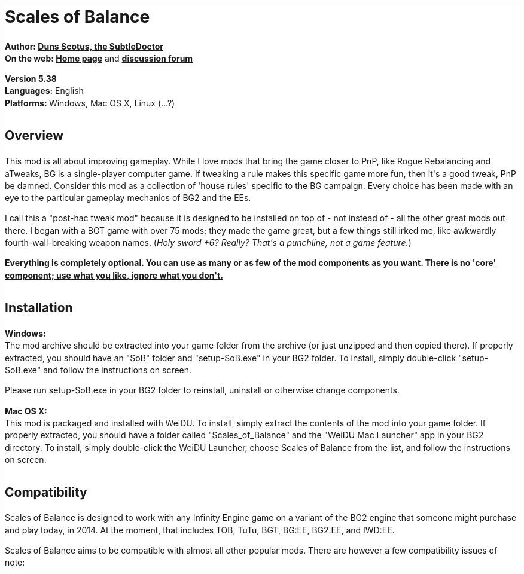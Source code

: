 
<!DOCTYPE html PUBLIC "-//W3C//DTD XHTML 1.0 Strict//EN" "http://www.w3.org/TR/xhtml1/DTD/xhtml1-strict.dtd">
<html xmlns="http://www.w3.org/1999/xhtml" lang="en" xml:lang="en">
<head>
<title>Scales of Balance</title>
<meta http-equiv="Content-Type" content="text/html; charset=iso-8859-1" />
<link rel="stylesheet" href="style/g3readme_cam.css" type="text/css" />
<link href="style/g3icon.ico" rel="icon" type="image/bmp" />
</head>
<body>
<h1>Scales of Balance</h1>
<div class="section">
  <p><strong>Author: <a href="https://www.gibberlings3.net/profile/6306-subtledoctor/">Duns Scotus, the SubtleDoctor</a><br />
    On the web: <a href="https://www.gibberlings3.net">Home page</a></strong> and <strong><a href="https://www.gibberlings3.net/forums/topic/26838-unearthed-arcana-presents-scales-of-balance-a-post-hac-tweak-pack/">discussion forum</a></strong></p>
  <p><strong> Version 5.38 </strong><br />
    <strong> Languages:</strong> English<br />
    <strong>Platforms: </strong>Windows, Mac OS X, Linux (...?)</p>
</div>
<h2>Overview</h2>
<div class="section">
  <p>This mod is all about improving gameplay.  While I love mods that bring the game closer to PnP, like Rogue Rebalancing and aTweaks, BG is a single-player computer game.  If tweaking a rule makes this specific game more fun, then it's a good tweak, PnP be damned.  Consider this mod as a collection of 'house rules' specific to the BG campaign. Every choice has been made with an eye to the particular gameplay mechanics of BG2 and the EEs.</p>
  <p>I call this a "post-hac tweak mod" because it is designed to be installed on top of - not instead of - all the other great mods out there.  I began with a BGT game with over 75 mods; they made the game great, but a few things still irked me, like awkwardly fourth-wall-breaking weapon names. (<i>Holy sword +6? Really? That's a punchline, not a game feature.</i>) </p>
  <p><strong><u>Everything is completely optional.  You can use as many or as few of the mod components as you want.  There is no 'core' component; use what you like, ignore what you don't.</u></strong> </p>
</div>
<h2>Installation</h2>
<div class="section">
  <p><strong>Windows:</strong><br />
    The mod archive should be extracted into your game folder from the archive (or just unzipped and then copied there). If properly extracted, you should have an "SoB" folder and "setup-SoB.exe" in your BG2 folder. To install, simply double-click "setup-SoB.exe" and follow the instructions on screen.</p>
  <p>Please run setup-SoB.exe in your BG2 folder to reinstall, uninstall or otherwise change components.</p>
  <p><strong>Mac OS X:</strong><br />
    This mod is packaged and installed with WeiDU. To install, simply extract the contents of the mod into your game folder. If properly extracted, you should have a folder called "Scales_of_Balance" and the "WeiDU Mac Launcher" app in your BG2 directory. To install, simply double-click the WeiDU Launcher, choose Scales of Balance from the list, and follow the instructions on screen.</p>
</div>
<h2>Compatibility</h2>
<div class="section">
  <p>Scales of Balance is designed to work with any Infinity Engine game on a variant of the BG2 engine that someone might purchase and play today, in 2014. At the moment, that includes TOB, TuTu, BGT, BG:EE, BG2:EE, and IWD:EE.</p>
  <p>Scales of Balance aims to be compatible with almost all other popular mods. There are however a few compatibility issues of note:<br />
  <ul>